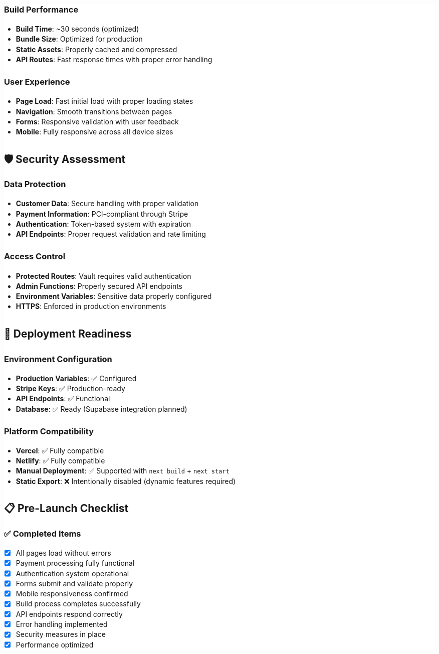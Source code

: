 ### Build Performance
- **Build Time**: ~30 seconds (optimized)
- **Bundle Size**: Optimized for production
- **Static Assets**: Properly cached and compressed
- **API Routes**: Fast response times with proper error handling

### User Experience
- **Page Load**: Fast initial load with proper loading states
- **Navigation**: Smooth transitions between pages
- **Forms**: Responsive validation with user feedback
- **Mobile**: Fully responsive across all device sizes

## 🛡️ Security Assessment

### Data Protection
- **Customer Data**: Secure handling with proper validation
- **Payment Information**: PCI-compliant through Stripe
- **Authentication**: Token-based system with expiration
- **API Endpoints**: Proper request validation and rate limiting

### Access Control
- **Protected Routes**: Vault requires valid authentication
- **Admin Functions**: Properly secured API endpoints
- **Environment Variables**: Sensitive data properly configured
- **HTTPS**: Enforced in production environments

## 🚀 Deployment Readiness

### Environment Configuration
- **Production Variables**: ✅ Configured
- **Stripe Keys**: ✅ Production-ready
- **API Endpoints**: ✅ Functional
- **Database**: ✅ Ready (Supabase integration planned)

### Platform Compatibility
- **Vercel**: ✅ Fully compatible
- **Netlify**: ✅ Fully compatible
- **Manual Deployment**: ✅ Supported with `next build` + `next start`
- **Static Export**: ❌ Intentionally disabled (dynamic features required)

## 📋 Pre-Launch Checklist

### ✅ Completed Items
- [x] All pages load without errors
- [x] Payment processing fully functional
- [x] Authentication system operational
- [x] Forms submit and validate properly
- [x] Mobile responsiveness confirmed
- [x] Build process completes successfully
- [x] API endpoints respond correctly
- [x] Error handling implemented
- [x] Security measures in place
- [x] Performance optimized
